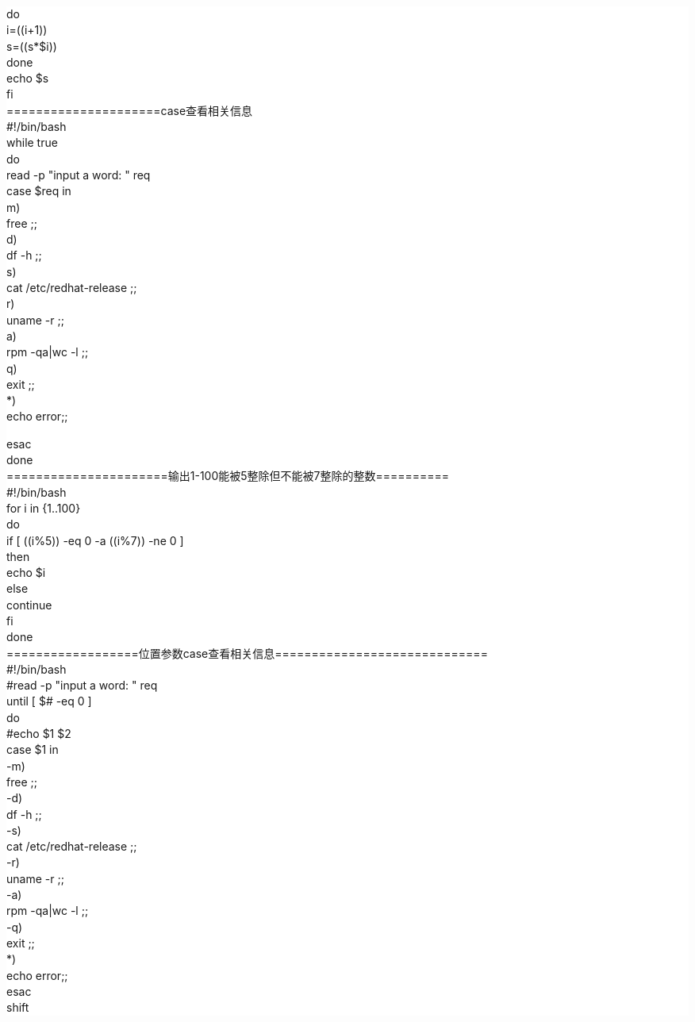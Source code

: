   
do   
i=$(($i+1))  
s=$(($s*$i))  
done  
echo $s  
fi  
=====================case查看相关信息  
#!/bin/bash  
while true  
do  
read -p "input a word: " req  
case $req in  
m)   
free ;;  
d)  
df -h ;;   
s)  
cat /etc/redhat-release ;;  
r)  
uname -r ;;  
a)  
rpm -qa|wc -l ;;  
q)  
exit ;;  
*)  
echo error;;  
  
esac  
done  
======================输出1-100能被5整除但不能被7整除的整数==========  
#!/bin/bash  
for i in {1..100}  
do  
if [ $(($i%5)) -eq 0 -a $(($i%7)) -ne 0 ]  
then  
echo $i  
else  
continue  
fi  
done  
==================位置参数case查看相关信息=============================  
#!/bin/bash  
#read -p "input a word: " req  
until [ $# -eq 0 ]  
do  
#echo $1 $2  
case $1 in  
-m)   
free ;;  
-d)  
df -h ;;   
-s)  
cat /etc/redhat-release ;;  
-r)  
uname -r ;;  
-a)  
rpm -qa|wc -l ;;  
-q)  
exit ;;  
*)  
echo error;;   
esac  
shift  